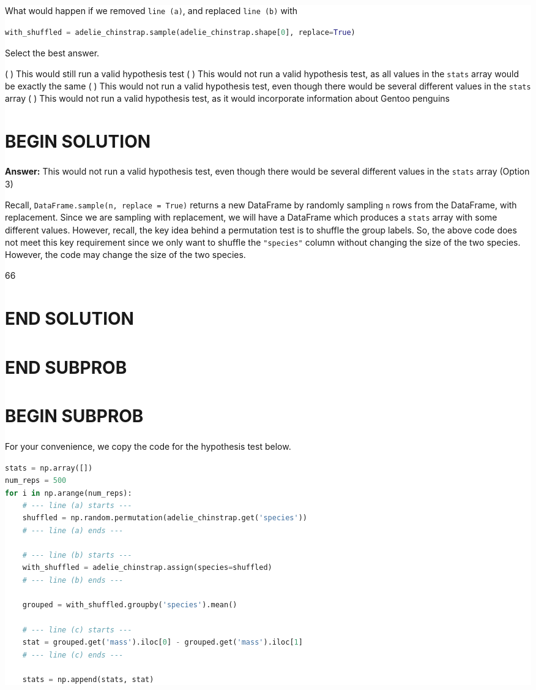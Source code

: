 What would happen if we removed `line (a)`, and replaced `line (b)` with

```py
with_shuffled = adelie_chinstrap.sample(adelie_chinstrap.shape[0], replace=True)
```

Select the best answer.

( ) This would still run a valid hypothesis test
( ) This would not run a valid hypothesis test, as all values in the `stats` array would be exactly the same
( ) This would not run a valid hypothesis test, even though there would be several different values in the `stats` array
( ) This would not run a valid hypothesis test, as it would incorporate information about Gentoo penguins

# BEGIN SOLUTION

**Answer:** This would not run a valid hypothesis test, even though there would be several different values in the `stats` array (Option 3)

Recall, `DataFrame.sample(n, replace = True)` returns a new DataFrame by randomly sampling `n` rows from the DataFrame, with replacement. Since we are sampling with replacement, we will have a DataFrame which produces a `stats` array with some different values. However, recall, the key idea behind a permutation test is to shuffle the group labels. So, the above code does not meet this key requirement since we only want to shuffle the `"species"` column without changing the size of the two species. However, the code may change the size of the two species.

<average>66</average>

# END SOLUTION

# END SUBPROB

# BEGIN SUBPROB

For your convenience, we copy the code for the hypothesis test below.

```py
stats = np.array([])
num_reps = 500
for i in np.arange(num_reps):
    # --- line (a) starts ---
    shuffled = np.random.permutation(adelie_chinstrap.get('species'))
    # --- line (a) ends ---
    
    # --- line (b) starts ---
    with_shuffled = adelie_chinstrap.assign(species=shuffled)
    # --- line (b) ends ---

    grouped = with_shuffled.groupby('species').mean()

    # --- line (c) starts ---
    stat = grouped.get('mass').iloc[0] - grouped.get('mass').iloc[1]
    # --- line (c) ends ---

    stats = np.append(stats, stat)
```
